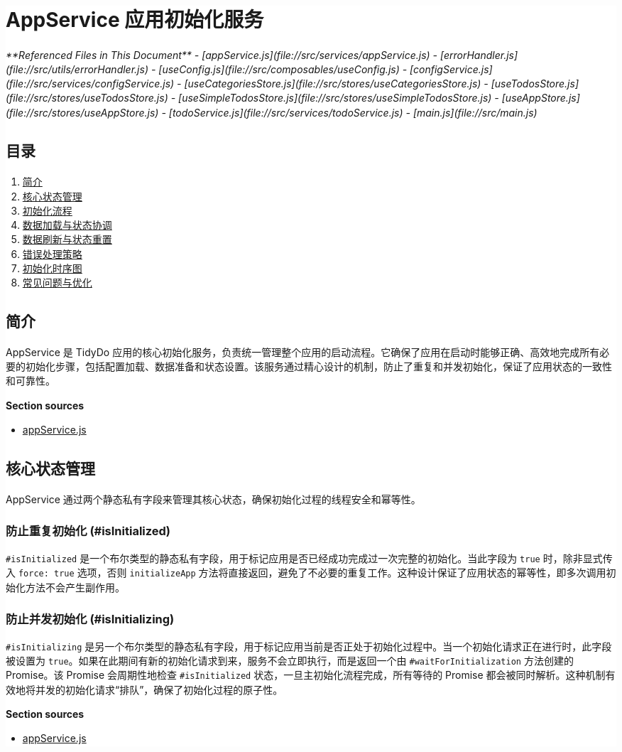 # AppService 应用初始化服务

<cite>
**Referenced Files in This Document**   
- [appService.js](file://src/services/appService.js)
- [errorHandler.js](file://src/utils/errorHandler.js)
- [useConfig.js](file://src/composables/useConfig.js)
- [configService.js](file://src/services/configService.js)
- [useCategoriesStore.js](file://src/stores/useCategoriesStore.js)
- [useTodosStore.js](file://src/stores/useTodosStore.js)
- [useSimpleTodosStore.js](file://src/stores/useSimpleTodosStore.js)
- [useAppStore.js](file://src/stores/useAppStore.js)
- [todoService.js](file://src/services/todoService.js)
- [main.js](file://src/main.js)
</cite>

## 目录
1. [简介](#简介)
2. [核心状态管理](#核心状态管理)
3. [初始化流程](#初始化流程)
4. [数据加载与状态协调](#数据加载与状态协调)
5. [数据刷新与状态重置](#数据刷新与状态重置)
6. [错误处理策略](#错误处理策略)
7. [初始化时序图](#初始化时序图)
8. [常见问题与优化](#常见问题与优化)

## 简介

AppService 是 TidyDo 应用的核心初始化服务，负责统一管理整个应用的启动流程。它确保了应用在启动时能够正确、高效地完成所有必要的初始化步骤，包括配置加载、数据准备和状态设置。该服务通过精心设计的机制，防止了重复和并发初始化，保证了应用状态的一致性和可靠性。

**Section sources**
- [appService.js](file://src/services/appService.js#L1-L20)

## 核心状态管理

AppService 通过两个静态私有字段来管理其核心状态，确保初始化过程的线程安全和幂等性。

### 防止重复初始化 (#isInitialized)

`#isInitialized` 是一个布尔类型的静态私有字段，用于标记应用是否已经成功完成过一次完整的初始化。当此字段为 `true` 时，除非显式传入 `force: true` 选项，否则 `initializeApp` 方法将直接返回，避免了不必要的重复工作。这种设计保证了应用状态的幂等性，即多次调用初始化方法不会产生副作用。

### 防止并发初始化 (#isInitializing)

`#isInitializing` 是另一个布尔类型的静态私有字段，用于标记应用当前是否正处于初始化过程中。当一个初始化请求正在进行时，此字段被设置为 `true`。如果在此期间有新的初始化请求到来，服务不会立即执行，而是返回一个由 `#waitForInitialization` 方法创建的 Promise。该 Promise 会周期性地检查 `#isInitialized` 状态，一旦主初始化流程完成，所有等待的 Promise 都会被同时解析。这种机制有效地将并发的初始化请求“排队”，确保了初始化过程的原子性。

**Section sources**
- [appService.js](file://src/services/appService.js#L5-L10)
